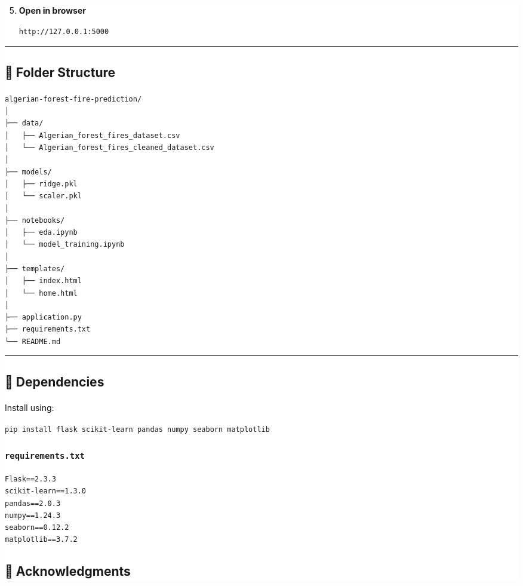 5. **Open in browser**
   ```
   http://127.0.0.1:5000
   ```

---

## 📁 Folder Structure

```
algerian-forest-fire-prediction/
│
├── data/
│   ├── Algerian_forest_fires_dataset.csv
│   └── Algerian_forest_fires_cleaned_dataset.csv
│
├── models/
│   ├── ridge.pkl
│   └── scaler.pkl
│
├── notebooks/
│   ├── eda.ipynb
│   └── model_training.ipynb
│
├── templates/
│   ├── index.html
│   └── home.html
│
├── application.py
├── requirements.txt
└── README.md
```

---

## 🔧 Dependencies

Install using:
```bash
pip install flask scikit-learn pandas numpy seaborn matplotlib
```

### `requirements.txt`
```txt
Flask==2.3.3
scikit-learn==1.3.0
pandas==2.0.3
numpy==1.24.3
seaborn==0.12.2
matplotlib==3.7.2
```

## 🙌 Acknowledgments
